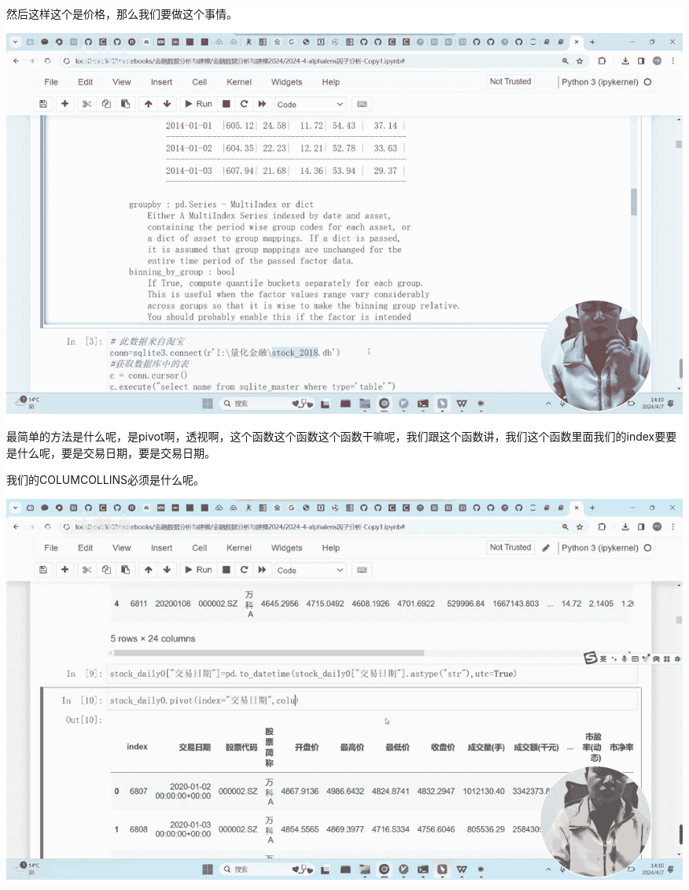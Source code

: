 然后这样这个是价格，那么我们要做这个事情。

![](img/bd61ca3c5622593b04932e32fe8e6dbe_132.png)

最简单的方法是什么呢，是pivot啊，透视啊，这个函数这个函数这个函数干嘛呢，我们跟这个函数讲，我们这个函数里面我们的index要要是什么呢，要是交易日期，要是交易日期。

我们的COLUMCOLLINS必须是什么呢。

![](img/bd61ca3c5622593b04932e32fe8e6dbe_134.png)
